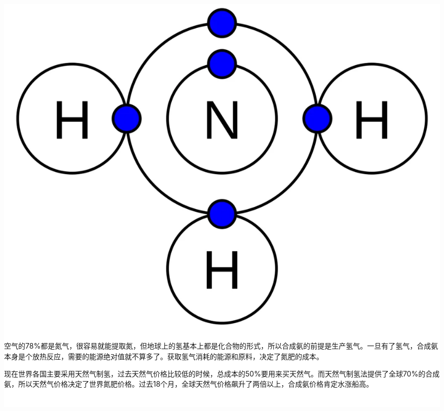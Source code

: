 ![](/images/btnews/btnews/0301_0400/0395/412baafd-8408-45d6-b499-3ebc90ffefe0.webp)







空气的78%都是氮气，很容易就能提取氮，但地球上的氢基本上都是化合物的形式，所以合成氨的前提是生产氢气。一旦有了氢气，合成氨本身是个放热反应，需要的能源绝对值就不算多了。获取氢气消耗的能源和原料，决定了氮肥的成本。





现在世界各国主要采用天然气制氢，过去天然气价格比较低的时候，总成本的50%要用来买天然气。而天然气制氢法提供了全球70%的合成氨，所以天然气价格决定了世界氮肥价格。过去18个月，全球天然气价格飙升了两倍以上，合成氨价格肯定水涨船高。

 


